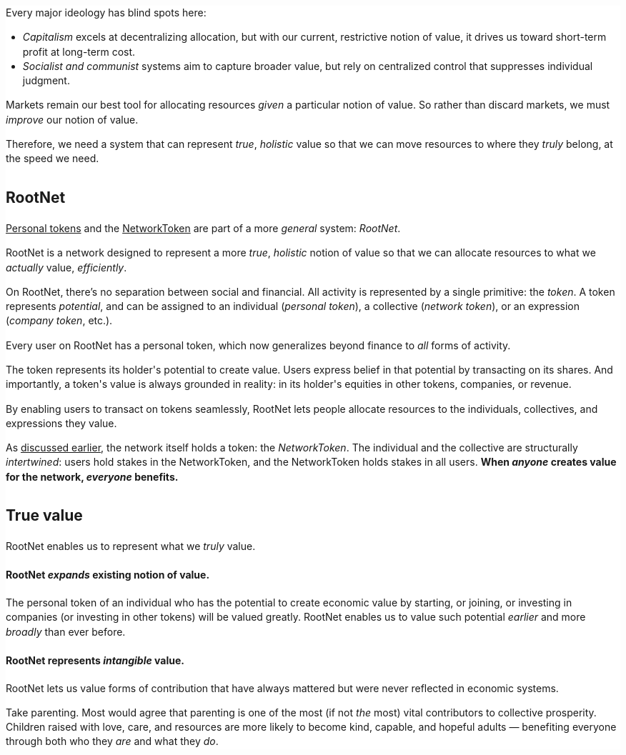 
Every major ideology has blind spots here:
- _Capitalism_ excels at decentralizing allocation, but with our current, restrictive notion of value, it drives us toward short-term profit at long-term cost.
- _Socialist and communist_ systems aim to capture broader value, but rely on centralized control that suppresses individual judgment.

Markets remain our best tool for allocating resources _given_ a particular notion of value. So rather than discard markets, we must *improve* our notion of value. 

Therefore, we need a system that can represent _true_, _holistic_ value so that we can move resources to where they *truly* belong, at the speed we need.

## RootNet

[Personal tokens](#personal-token) and the [NetworkToken](#networktoken) are part of a more *general* system: *RootNet*. 

RootNet is a network designed to represent a more _true_, _holistic_ notion of value so that we can allocate resources to what we _actually_ value, *efficiently*.

On RootNet, there’s no separation between social and financial. All activity is represented by a single primitive: the *token*. A token represents _potential_, and can be assigned to an individual (_personal token_), a collective (_network token_), or an expression (_company token_, etc.). 

Every user on RootNet has a personal token, which now generalizes beyond finance to _all_ forms of activity.

The token represents its holder's potential to create value. Users express belief in that potential by transacting on its shares. And importantly, a token's value is always grounded in reality: in its holder's equities in other tokens, companies, or revenue.

By enabling users to transact on tokens seamlessly, RootNet lets people allocate resources to the individuals, collectives, and expressions they value.

As [discussed earlier](#networktoken), the network itself holds a token: the *NetworkToken*. The individual and the collective are structurally _intertwined_: users hold stakes in the NetworkToken, and the NetworkToken holds stakes in all users. **When _anyone_ creates value for the network, _everyone_ benefits.**

## True value

RootNet enables us to represent what we *truly* value.

#### RootNet *expands* existing notion of value. 

The personal token of an individual who has the potential to create economic value by starting, or joining, or investing in companies (or investing in other tokens) will be valued greatly. RootNet enables us to value such potential *earlier* and more *broadly* than ever before.

#### RootNet represents *intangible* value.

RootNet lets us value forms of contribution that have always mattered but were never reflected in economic systems.

Take parenting. Most would agree that parenting is one of the most (if not *the* most) vital contributors to collective prosperity. Children raised with love, care, and resources are more likely to become kind, capable, and hopeful adults — benefiting everyone through both who they *are* and what they *do*.

